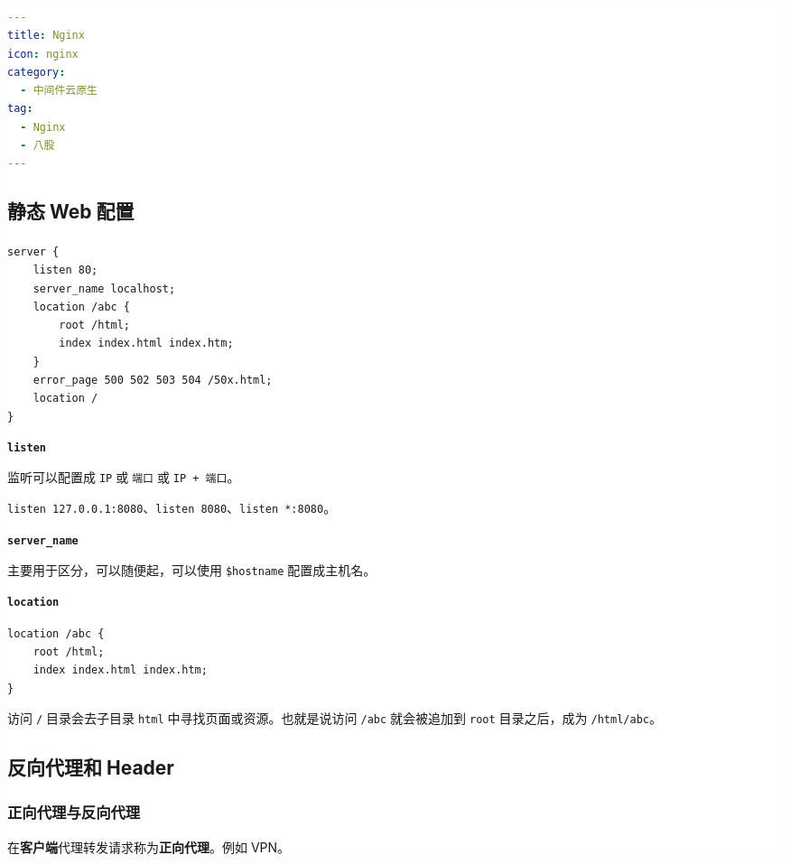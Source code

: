 ```yaml
---
title: Nginx
icon: nginx
category:
  - 中间件云原生
tag:
  - Nginx
  - 八股
---
```




## 静态 Web 配置

```nginx
server {
    listen 80;
    server_name localhost;
    location /abc {
        root /html;
        index index.html index.htm;
    }
    error_page 500 502 503 504 /50x.html;
    location /
}
```

**`listen`**

监听可以配置成 `IP` 或 `端口` 或 `IP + 端口`。

`listen 127.0.0.1:8080`、`listen 8080`、`listen *:8080`。

**`server_name`**

主要用于区分，可以随便起，可以使用 `$hostname` 配置成主机名。

**`location`**

```nginx
location /abc {
    root /html;
    index index.html index.htm;
}
```

访问 `/` 目录会去子目录 `html` 中寻找页面或资源。也就是说访问 `/abc` 就会被追加到 `root` 目录之后，成为 `/html/abc`。

## 反向代理和 Header

### 正向代理与反向代理

在**客户端**代理转发请求称为**正向代理**。例如 VPN。
